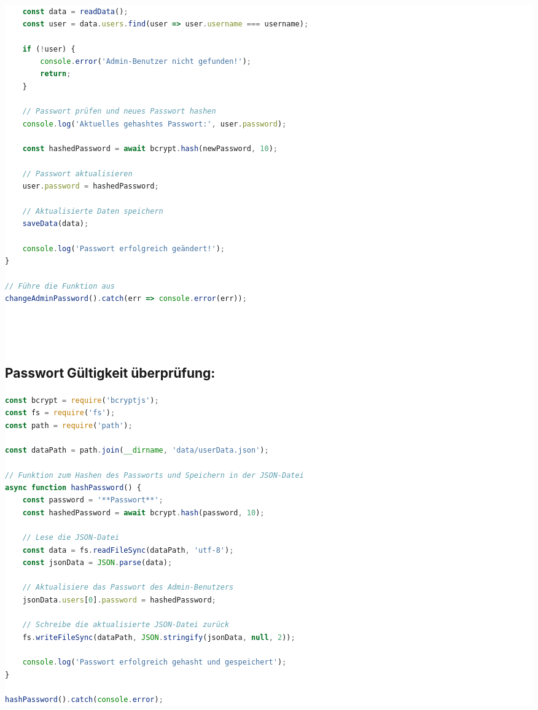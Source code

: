 ```javascript
    const data = readData();
    const user = data.users.find(user => user.username === username);

    if (!user) {
        console.error('Admin-Benutzer nicht gefunden!');
        return;
    }

    // Passwort prüfen und neues Passwort hashen
    console.log('Aktuelles gehashtes Passwort:', user.password);

    const hashedPassword = await bcrypt.hash(newPassword, 10);

    // Passwort aktualisieren
    user.password = hashedPassword;

    // Aktualisierte Daten speichern
    saveData(data);

    console.log('Passwort erfolgreich geändert!');
}

// Führe die Funktion aus
changeAdminPassword().catch(err => console.error(err));
```

<p>&nbsp;</p>
<p>&nbsp;</p>


## Passwort Gültigkeit überprüfung:
```javascript
const bcrypt = require('bcryptjs');
const fs = require('fs');
const path = require('path');

const dataPath = path.join(__dirname, 'data/userData.json');

// Funktion zum Hashen des Passworts und Speichern in der JSON-Datei
async function hashPassword() {
    const password = '**Passwort**';
    const hashedPassword = await bcrypt.hash(password, 10);

    // Lese die JSON-Datei
    const data = fs.readFileSync(dataPath, 'utf-8');
    const jsonData = JSON.parse(data);

    // Aktualisiere das Passwort des Admin-Benutzers
    jsonData.users[0].password = hashedPassword;

    // Schreibe die aktualisierte JSON-Datei zurück
    fs.writeFileSync(dataPath, JSON.stringify(jsonData, null, 2));

    console.log('Passwort erfolgreich gehasht und gespeichert');
}

hashPassword().catch(console.error);
```